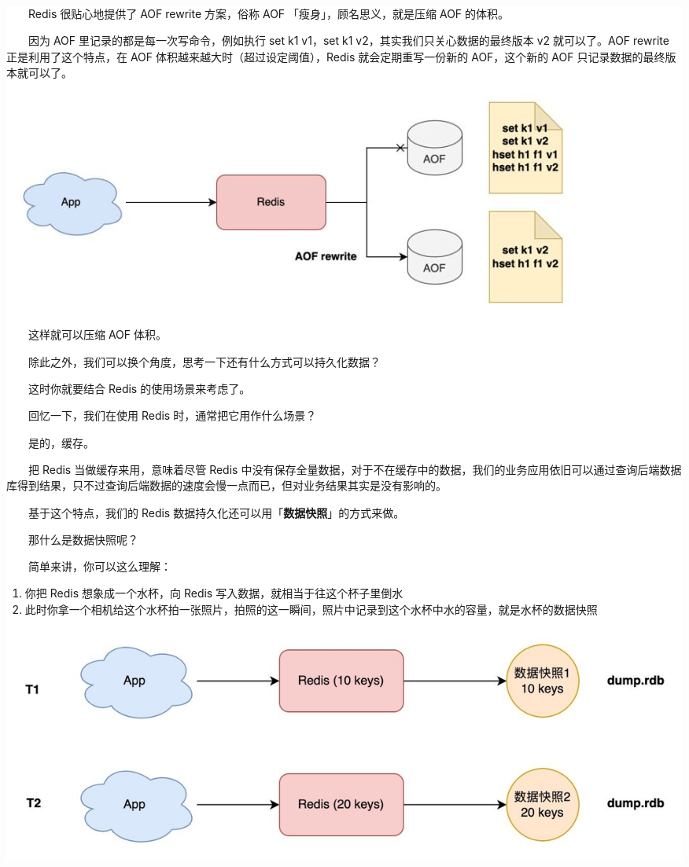 　　Redis 很贴心地提供了 AOF rewrite 方案，俗称 AOF 「瘦身」，顾名思义，就是压缩 AOF 的体积。

　　因为 AOF 里记录的都是每一次写命令，例如执行 set k1 v1，set k1 v2，其实我们只关心数据的最终版本 v2 就可以了。AOF rewrite 正是利用了这个特点，在 AOF 体积越来越大时（超过设定阈值），Redis 就会定期重写一份新的 AOF，这个新的 AOF 只记录数据的最终版本就可以了。

![](assets/image-20221127213712906-20230610173812-9rgk0ky.jpeg)

　　这样就可以压缩 AOF 体积。

　　除此之外，我们可以换个角度，思考一下还有什么方式可以持久化数据？

　　这时你就要结合 Redis 的使用场景来考虑了。

　　回忆一下，我们在使用 Redis 时，通常把它用作什么场景？

　　是的，缓存。

　　把 Redis 当做缓存来用，意味着尽管 Redis 中没有保存全量数据，对于不在缓存中的数据，我们的业务应用依旧可以通过查询后端数据库得到结果，只不过查询后端数据的速度会慢一点而已，但对业务结果其实是没有影响的。

　　基于这个特点，我们的 Redis 数据持久化还可以用「**数据快照**」的方式来做。

　　那什么是数据快照呢？

　　简单来讲，你可以这么理解：

1. 你把 Redis 想象成一个水杯，向 Redis 写入数据，就相当于往这个杯子里倒水
2. 此时你拿一个相机给这个水杯拍一张照片，拍照的这一瞬间，照片中记录到这个水杯中水的容量，就是水杯的数据快照

![](assets/image-20221127213719087-20230610173812-sljh930.jpeg)
